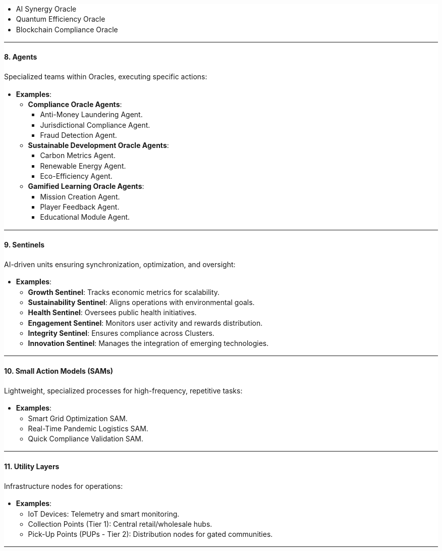  * AI Synergy Oracle  
  * Quantum Efficiency Oracle  
  * Blockchain Compliance Oracle

---

#### **8\. Agents**

Specialized teams within Oracles, executing specific actions:

* **Examples**:  
  * **Compliance Oracle Agents**:  
    * Anti-Money Laundering Agent.  
    * Jurisdictional Compliance Agent.  
    * Fraud Detection Agent.  
  * **Sustainable Development Oracle Agents**:  
    * Carbon Metrics Agent.  
    * Renewable Energy Agent.  
    * Eco-Efficiency Agent.  
  * **Gamified Learning Oracle Agents**:  
    * Mission Creation Agent.  
    * Player Feedback Agent.  
    * Educational Module Agent.

---

#### **9\. Sentinels**

AI-driven units ensuring synchronization, optimization, and oversight:

* **Examples**:  
  * **Growth Sentinel**: Tracks economic metrics for scalability.  
  * **Sustainability Sentinel**: Aligns operations with environmental goals.  
  * **Health Sentinel**: Oversees public health initiatives.  
  * **Engagement Sentinel**: Monitors user activity and rewards distribution.  
  * **Integrity Sentinel**: Ensures compliance across Clusters.  
  * **Innovation Sentinel**: Manages the integration of emerging technologies.

---

#### **10\. Small Action Models (SAMs)**

Lightweight, specialized processes for high-frequency, repetitive tasks:

* **Examples**:  
  * Smart Grid Optimization SAM.  
  * Real-Time Pandemic Logistics SAM.  
  * Quick Compliance Validation SAM.

---

#### **11\. Utility Layers**

Infrastructure nodes for operations:

* **Examples**:  
  * IoT Devices: Telemetry and smart monitoring.  
  * Collection Points (Tier 1): Central retail/wholesale hubs.  
  * Pick-Up Points (PUPs \- Tier 2): Distribution nodes for gated communities.

---